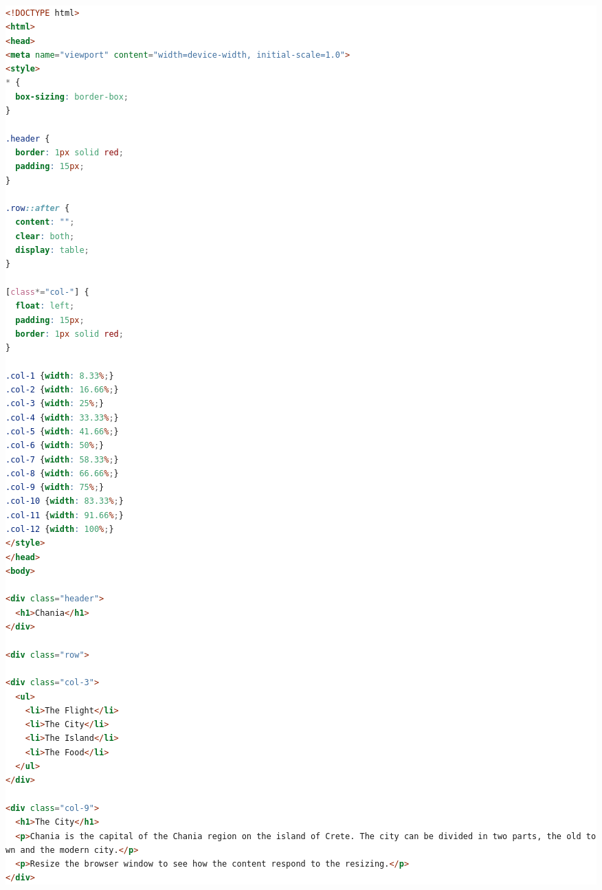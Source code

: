 ```html
<!DOCTYPE html>
<html>
<head>
<meta name="viewport" content="width=device-width, initial-scale=1.0">
<style>
* {
  box-sizing: border-box;
}

.header {
  border: 1px solid red;
  padding: 15px;
}

.row::after {
  content: "";
  clear: both;
  display: table;
}

[class*="col-"] {
  float: left;
  padding: 15px;
  border: 1px solid red;
}

.col-1 {width: 8.33%;}
.col-2 {width: 16.66%;}
.col-3 {width: 25%;}
.col-4 {width: 33.33%;}
.col-5 {width: 41.66%;}
.col-6 {width: 50%;}
.col-7 {width: 58.33%;}
.col-8 {width: 66.66%;}
.col-9 {width: 75%;}
.col-10 {width: 83.33%;}
.col-11 {width: 91.66%;}
.col-12 {width: 100%;}
</style>
</head>
<body>

<div class="header">
  <h1>Chania</h1>
</div>

<div class="row">

<div class="col-3">
  <ul>
    <li>The Flight</li>
    <li>The City</li>
    <li>The Island</li>
    <li>The Food</li>
  </ul>
</div>

<div class="col-9">
  <h1>The City</h1>
  <p>Chania is the capital of the Chania region on the island of Crete. The city can be divided in two parts, the old town and the modern city.</p>
  <p>Resize the browser window to see how the content respond to the resizing.</p>
</div>
```